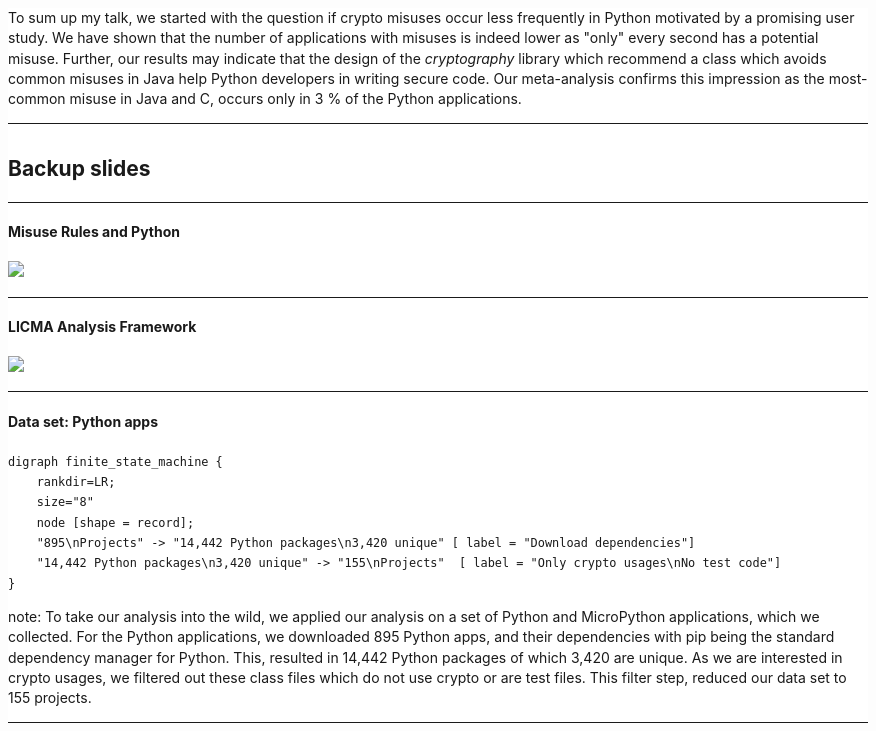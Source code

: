 To sum up my talk, we started with the question if crypto misuses occur less frequently in Python motivated by a promising user study.
We have shown that the number of applications with misuses is indeed lower as "only" every second has a potential misuse. 
Further, our results may indicate that the design of the *cryptography* library which recommend a class which avoids common misuses in Java help Python developers in writing secure code. 
Our meta-analysis confirms this impression as the most-common misuse in Java and C, occurs only in 3 % of the Python applications. 


---

## Backup slides

----

#### Misuse Rules and Python

![](https://pad.gwdg.de/uploads/upload_e9d84ac56f94d19fa2a03f2f13d27681.png)


----

#### LICMA Analysis Framework

![](https://md.darmstadt.ccc.de/uploads/upload_8db41204440cc2d984aa321afc4d1827.png)


----

#### Data set: Python apps

```graphviz
digraph finite_state_machine {
	rankdir=LR;
	size="8"
	node [shape = record];
	"895\nProjects" -> "14,442 Python packages\n3,420 unique" [ label = "Download dependencies"]
	"14,442 Python packages\n3,420 unique" -> "155\nProjects"  [ label = "Only crypto usages\nNo test code"]
}
```

note:
To take our analysis into the wild, we applied our analysis on a set of Python and MicroPython applications, which we collected. 
For the Python applications, we downloaded 895 Python apps, and their dependencies with pip being the standard dependency manager for Python. 
This, resulted in 14,442 Python packages of which 3,420 are unique.
As we are interested in crypto usages, we filtered out these class files which do not use crypto or are test files.
This filter step, reduced our data set to 155 projects. 

----
